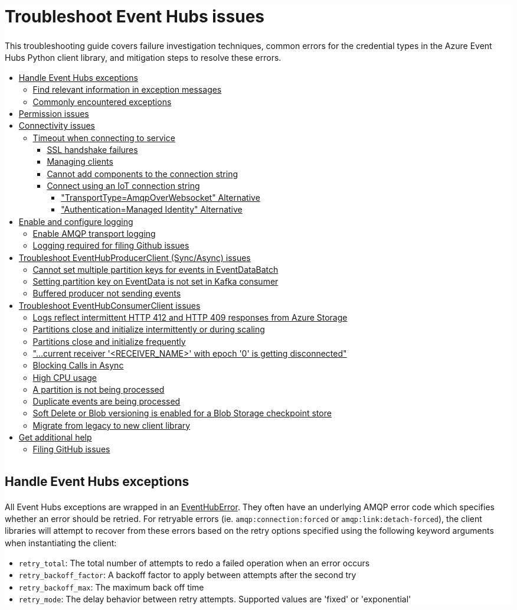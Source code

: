 # Troubleshoot Event Hubs issues

This troubleshooting guide covers failure investigation techniques, common errors for the credential types in the Azure Event Hubs Python client library, and mitigation steps to resolve these errors.

- [Handle Event Hubs exceptions](#handle-event-hubs-exceptions)
  - [Find relevant information in exception messages](#find-relevant-information-in-exception-messages)
  - [Commonly encountered exceptions](#commonly-encountered-exceptions)
- [Permission issues](#permission-issues)
- [Connectivity issues](#connectivity-issues)
  - [Timeout when connecting to service](#timeout-when-connecting-to-service)
    - [SSL handshake failures](#ssl-handshake-failures)
    - [Managing clients](#managing-clients)
    - [Cannot add components to the connection string](#cannot-add-components-to-the-connection-string)
    - [Connect using an IoT connection string](#connect-using-an-iot-connection-string)
      - ["TransportType=AmqpOverWebsocket" Alternative](#adding-transporttypeamqpoverwebsocket)
      - ["Authentication=Managed Identity" Alternative](#adding-authenticationmanaged-identity)
- [Enable and configure logging](#enable-and-configure-logging)
  - [Enable AMQP transport logging](#enable-amqp-transport-logging)
  - [Logging required for filing Github issues](#logging-required-for-filing-github-issues)
- [Troubleshoot EventHubProducerClient (Sync/Async) issues](#troubleshoot-eventhubproducerclient-syncasync-issues)
  - [Cannot set multiple partition keys for events in EventDataBatch](#cannot-set-multiple-partition-keys-for-events-in-eventdatabatch)
  - [Setting partition key on EventData is not set in Kafka consumer](#setting-partition-key-on-eventdata-is-not-set-in-kafka-consumer)
  - [Buffered producer not sending events](#buffered-producer-not-sending-events)
- [Troubleshoot EventHubConsumerClient issues](#troubleshoot-eventhubconsumerclient-issues)
  - [Logs reflect intermittent HTTP 412 and HTTP 409 responses from Azure Storage](#logs-reflect-intermittent-http-412-and-http-409-responses-from-storage)
  - [Partitions close and initialize intermittently or during scaling](#partitions-close-and-initialize-intermittently-or-during-scaling)
  - [Partitions close and initialize frequently](#partitions-close-and-initialize-frequently)
  - ["...current receiver '<RECEIVER_NAME>' with epoch '0' is getting disconnected"](#current-receiver-receiver_name-with-epoch-0-is-getting-disconnected)
  - [Blocking Calls in Async](#blocking-calls-in-async)
  - [High CPU usage](#high-cpu-usage)
  - [A partition is not being processed](#a-partition-is-not-being-processed)
  - [Duplicate events are being processed](#duplicate-events-are-being-processed)
  - [Soft Delete or Blob versioning is enabled for a Blob Storage checkpoint store](#soft-delete-or-blob-versioning-is-enabled-for-a-blob-storage-checkpoint-store)
  - [Migrate from legacy to new client library](#migrate-from-legacy-to-new-client-library)
- [Get additional help](#get-additional-help)
  - [Filing GitHub issues](#filing-github-issues)

## Handle Event Hubs exceptions

All Event Hubs exceptions are wrapped in an [EventHubError][EventHubError].  They often have an underlying AMQP error code which specifies whether an error should be retried.  For retryable errors (ie. `amqp:connection:forced` or `amqp:link:detach-forced`), the client libraries will attempt to recover from these errors based on the retry options specified using the following keyword arguments when instantiating the client:
* `retry_total`: The total number of attempts to redo a failed operation when an error occurs
* `retry_backoff_factor`: A backoff factor to apply between attempts after the second try
* `retry_backoff_max`: The maximum back off time
* `retry_mode`: The delay behavior between retry attempts. Supported values are 'fixed' or 'exponential'


[IoTConnectionString]: https://github.com/Azure/azure-sdk-for-python/blob/main/sdk/eventhub/azure-eventhub/samples/async_samples/iot_hub_connection_string_receive_async.py
[PublishEventsWithWebSocketsAndProxy]: https://github.com/Azure/azure-sdk-for-python/blob/main/sdk/eventhub/azure-eventhub/samples/async_samples/proxy_async.py
[WebsocketConfig]: https://github.com/Azure/azure-sdk-for-python/blob/main/sdk/eventhub/azure-eventhub/samples/async_samples/send_and_receive_amqp_annotated_message_async.py#L95
[MigrationGuide]: https://github.com/Azure/azure-sdk-for-python/blob/main/sdk/eventhub/azure-eventhub/migration_guide.md
[ClientCreation]: https://github.com/Azure/azure-sdk-for-python/blob/main/sdk/eventhub/azure-eventhub/samples/sync_samples/client_creation.py
[SUPPORT]: https://github.com/Azure/azure-sdk-for-python/blob/main/SUPPORT.md
[ExceptionModule]: https://learn.microsoft.com/python/api/azure-eventhub/azure.eventhub.exceptions
[EventHubError]: https://learn.microsoft.com/python/api/azure-eventhub/azure.eventhub.exceptions.eventhuberror
[AmqpTroubleshooting]: https://learn.microsoft.com/azure/service-bus-messaging/service-bus-amqp-troubleshoot
[AuthorizeSAS]: https://learn.microsoft.com/azure/event-hubs/authorize-access-shared-access-signature
[RBACRoles]: https://learn.microsoft.com/azure/event-hubs/troubleshoot-authentication-authorization
[Epoch]: https://learn.microsoft.com/azure/event-hubs/event-hubs-event-processor-host#epoch
[EventHubsIPAddresses]: https://learn.microsoft.com/azure/event-hubs/troubleshooting-guide#what-ip-addresses-do-i-need-to-allow
[EventHubsMessagingExceptions]: https://learn.microsoft.com/azure/event-hubs/event-hubs-messaging-exceptions
[EventHubsTroubleshooting]: https://learn.microsoft.com/azure/event-hubs/troubleshooting-guide
[GetConnectionString]: https://learn.microsoft.com/azure/event-hubs/event-hubs-get-connection-string
[IoTEventHubEndpoint]: https://learn.microsoft.com/azure/iot-hub/iot-hub-devguide-messages-read-builtin
[IoTHubSAS]: https://learn.microsoft.com/azure/iot-hub/iot-hub-dev-guide-sas#security-tokens
[TroubleshootAuthenticationAuthorization]: https://learn.microsoft.com/azure/event-hubs/troubleshoot-authentication-authorization
[AuthenticationAndTheAzureSDK]: https://devblogs.microsoft.com/azure-sdk/authentication-and-the-azure-sdk
[AmqpSpec]: https://docs.oasis-open.org/amqp/core/v1.0/os/amqp-core-types-v1.0-os.html
[Logging]: https://docs.python.org/3/library/logging.html